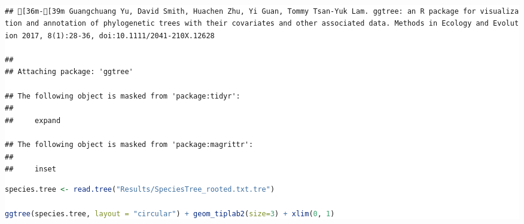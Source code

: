     ## [36m-[39m Guangchuang Yu, David Smith, Huachen Zhu, Yi Guan, Tommy Tsan-Yuk Lam. ggtree: an R package for visualization and annotation of phylogenetic trees with their covariates and other associated data. Methods in Ecology and Evolution 2017, 8(1):28-36, doi:10.1111/2041-210X.12628

    ## 
    ## Attaching package: 'ggtree'

    ## The following object is masked from 'package:tidyr':
    ## 
    ##     expand

    ## The following object is masked from 'package:magrittr':
    ## 
    ##     inset

``` r
species.tree <- read.tree("Results/SpeciesTree_rooted.txt.tre")

ggtree(species.tree, layout = "circular") + geom_tiplab2(size=3) + xlim(0, 1)
```
